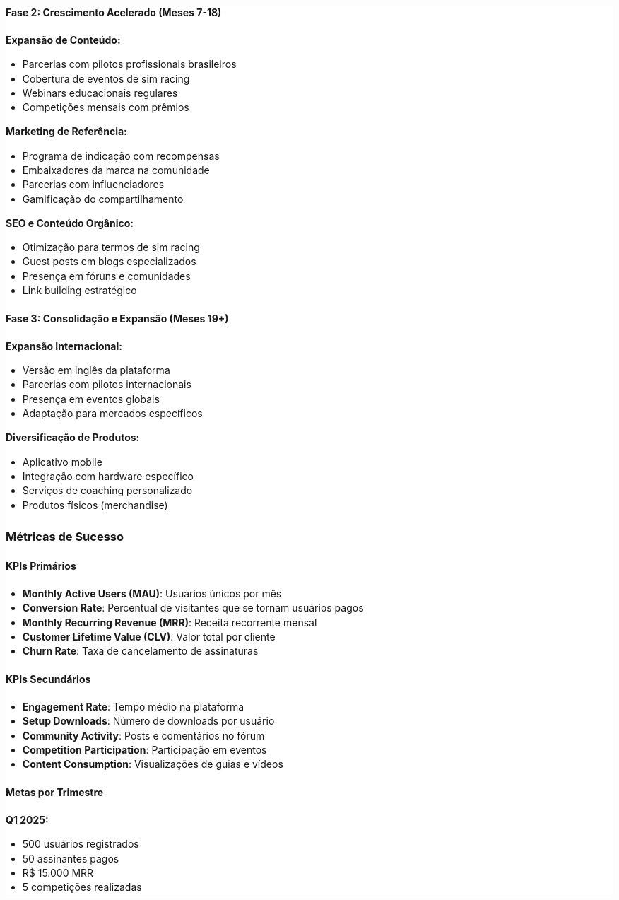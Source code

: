 #### Fase 2: Crescimento Acelerado (Meses 7-18)

**Expansão de Conteúdo:**
- Parcerias com pilotos profissionais brasileiros
- Cobertura de eventos de sim racing
- Webinars educacionais regulares
- Competições mensais com prêmios

**Marketing de Referência:**
- Programa de indicação com recompensas
- Embaixadores da marca na comunidade
- Parcerias com influenciadores
- Gamificação do compartilhamento

**SEO e Conteúdo Orgânico:**
- Otimização para termos de sim racing
- Guest posts em blogs especializados
- Presença em fóruns e comunidades
- Link building estratégico

#### Fase 3: Consolidação e Expansão (Meses 19+)

**Expansão Internacional:**
- Versão em inglês da plataforma
- Parcerias com pilotos internacionais
- Presença em eventos globais
- Adaptação para mercados específicos

**Diversificação de Produtos:**
- Aplicativo mobile
- Integração com hardware específico
- Serviços de coaching personalizado
- Produtos físicos (merchandise)

### Métricas de Sucesso

#### KPIs Primários
- **Monthly Active Users (MAU)**: Usuários únicos por mês
- **Conversion Rate**: Percentual de visitantes que se tornam usuários pagos
- **Monthly Recurring Revenue (MRR)**: Receita recorrente mensal
- **Customer Lifetime Value (CLV)**: Valor total por cliente
- **Churn Rate**: Taxa de cancelamento de assinaturas

#### KPIs Secundários
- **Engagement Rate**: Tempo médio na plataforma
- **Setup Downloads**: Número de downloads por usuário
- **Community Activity**: Posts e comentários no fórum
- **Competition Participation**: Participação em eventos
- **Content Consumption**: Visualizações de guias e vídeos

#### Metas por Trimestre

**Q1 2025:**
- 500 usuários registrados
- 50 assinantes pagos
- R$ 15.000 MRR
- 5 competições realizadas

